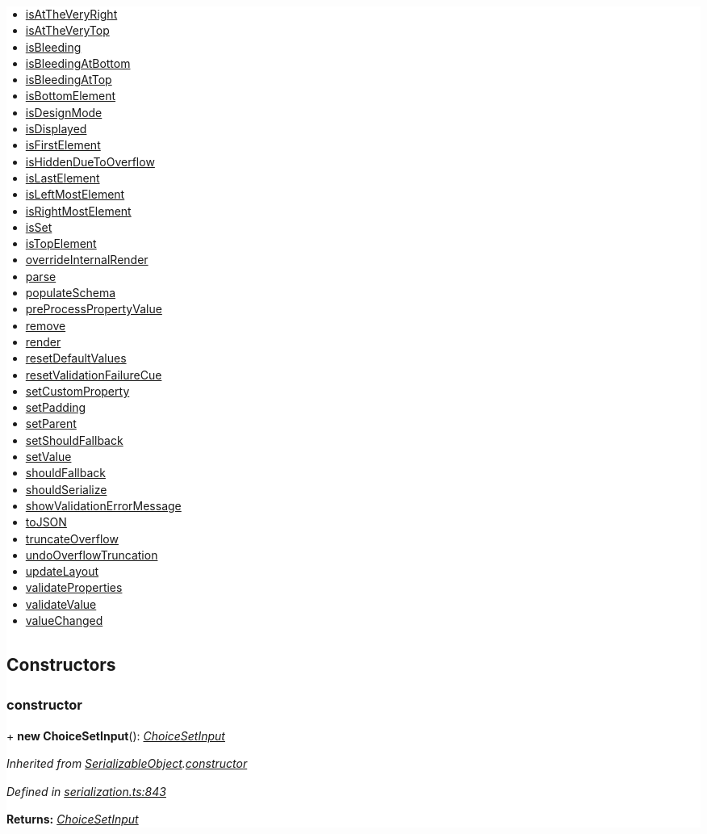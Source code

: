 * [isAtTheVeryRight](choicesetinput.md#isattheveryright)
* [isAtTheVeryTop](choicesetinput.md#isattheverytop)
* [isBleeding](choicesetinput.md#isbleeding)
* [isBleedingAtBottom](choicesetinput.md#isbleedingatbottom)
* [isBleedingAtTop](choicesetinput.md#isbleedingattop)
* [isBottomElement](choicesetinput.md#isbottomelement)
* [isDesignMode](choicesetinput.md#isdesignmode)
* [isDisplayed](choicesetinput.md#protected-isdisplayed)
* [isFirstElement](choicesetinput.md#isfirstelement)
* [isHiddenDueToOverflow](choicesetinput.md#ishiddenduetooverflow)
* [isLastElement](choicesetinput.md#islastelement)
* [isLeftMostElement](choicesetinput.md#isleftmostelement)
* [isRightMostElement](choicesetinput.md#isrightmostelement)
* [isSet](choicesetinput.md#isset)
* [isTopElement](choicesetinput.md#istopelement)
* [overrideInternalRender](choicesetinput.md#protected-overrideinternalrender)
* [parse](choicesetinput.md#parse)
* [populateSchema](choicesetinput.md#protected-populateschema)
* [preProcessPropertyValue](choicesetinput.md#preprocesspropertyvalue)
* [remove](choicesetinput.md#remove)
* [render](choicesetinput.md#render)
* [resetDefaultValues](choicesetinput.md#resetdefaultvalues)
* [resetValidationFailureCue](choicesetinput.md#protected-resetvalidationfailurecue)
* [setCustomProperty](choicesetinput.md#setcustomproperty)
* [setPadding](choicesetinput.md#protected-setpadding)
* [setParent](choicesetinput.md#setparent)
* [setShouldFallback](choicesetinput.md#setshouldfallback)
* [setValue](choicesetinput.md#protected-setvalue)
* [shouldFallback](choicesetinput.md#shouldfallback)
* [shouldSerialize](choicesetinput.md#protected-shouldserialize)
* [showValidationErrorMessage](choicesetinput.md#protected-showvalidationerrormessage)
* [toJSON](choicesetinput.md#tojson)
* [truncateOverflow](choicesetinput.md#protected-truncateoverflow)
* [undoOverflowTruncation](choicesetinput.md#protected-undooverflowtruncation)
* [updateLayout](choicesetinput.md#updatelayout)
* [validateProperties](choicesetinput.md#validateproperties)
* [validateValue](choicesetinput.md#validatevalue)
* [valueChanged](choicesetinput.md#protected-valuechanged)

## Constructors

###  constructor

\+ **new ChoiceSetInput**(): *[ChoiceSetInput](choicesetinput.md)*

*Inherited from [SerializableObject](serializableobject.md).[constructor](serializableobject.md#constructor)*

*Defined in [serialization.ts:843](https://github.com/microsoft/AdaptiveCards/blob/899191664/source/nodejs/adaptivecards/src/serialization.ts#L843)*

**Returns:** *[ChoiceSetInput](choicesetinput.md)*
